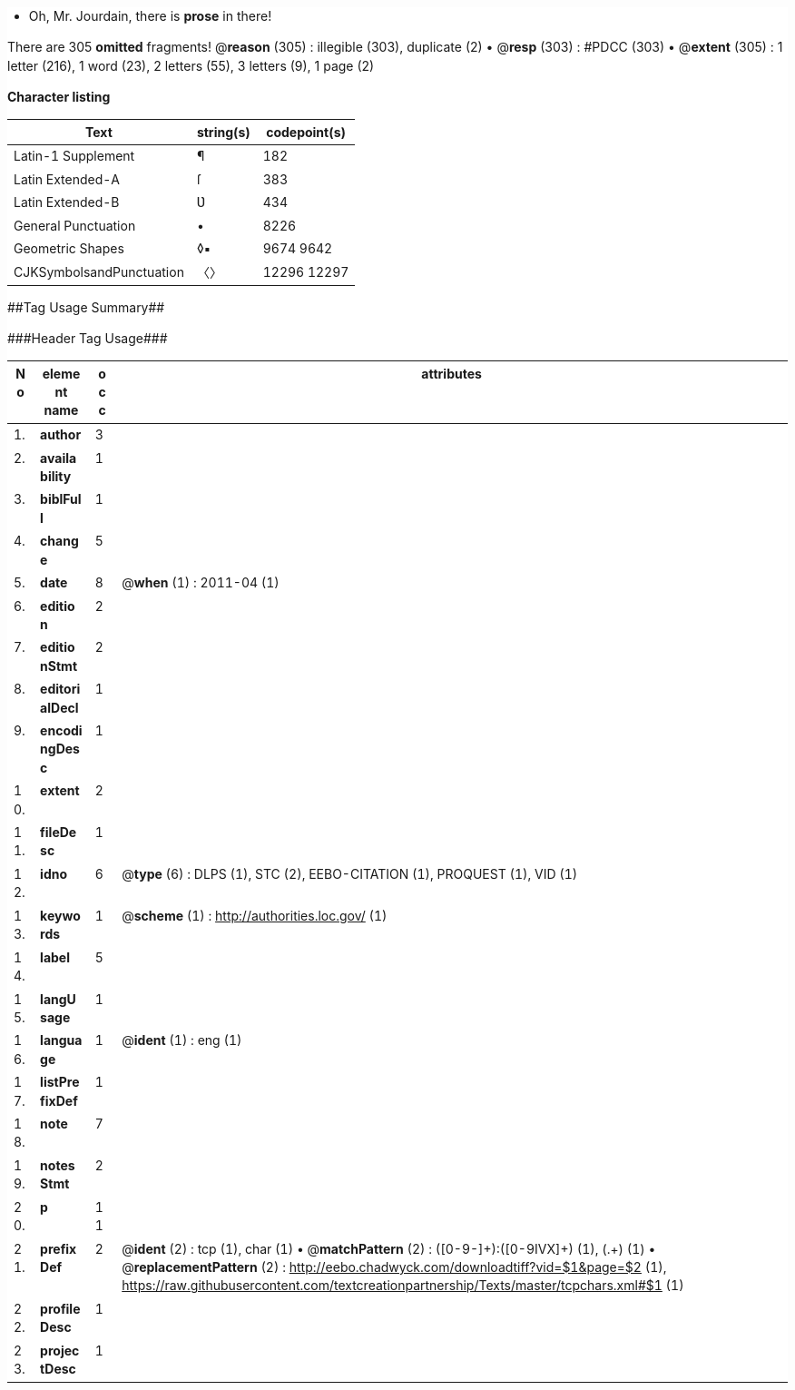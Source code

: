   * Oh, Mr. Jourdain, there is **prose** in there!

There are 305 **omitted** fragments! 
 @__reason__ (305) : illegible (303), duplicate (2)  •  @__resp__ (303) : #PDCC (303)  •  @__extent__ (305) : 1 letter (216), 1 word (23), 2 letters (55), 3 letters (9), 1 page (2)

**Character listing**


|Text|string(s)|codepoint(s)|
|---|---|---|
|Latin-1 Supplement|¶|182|
|Latin Extended-A|ſ|383|
|Latin Extended-B|Ʋ|434|
|General Punctuation|•|8226|
|Geometric Shapes|◊▪|9674 9642|
|CJKSymbolsandPunctuation|〈〉|12296 12297|

##Tag Usage Summary##

###Header Tag Usage###

|No|element name|occ|attributes|
|---|---|---|---|
|1.|__author__|3||
|2.|__availability__|1||
|3.|__biblFull__|1||
|4.|__change__|5||
|5.|__date__|8| @__when__ (1) : 2011-04 (1)|
|6.|__edition__|2||
|7.|__editionStmt__|2||
|8.|__editorialDecl__|1||
|9.|__encodingDesc__|1||
|10.|__extent__|2||
|11.|__fileDesc__|1||
|12.|__idno__|6| @__type__ (6) : DLPS (1), STC (2), EEBO-CITATION (1), PROQUEST (1), VID (1)|
|13.|__keywords__|1| @__scheme__ (1) : http://authorities.loc.gov/ (1)|
|14.|__label__|5||
|15.|__langUsage__|1||
|16.|__language__|1| @__ident__ (1) : eng (1)|
|17.|__listPrefixDef__|1||
|18.|__note__|7||
|19.|__notesStmt__|2||
|20.|__p__|11||
|21.|__prefixDef__|2| @__ident__ (2) : tcp (1), char (1)  •  @__matchPattern__ (2) : ([0-9\-]+):([0-9IVX]+) (1), (.+) (1)  •  @__replacementPattern__ (2) : http://eebo.chadwyck.com/downloadtiff?vid=$1&page=$2 (1), https://raw.githubusercontent.com/textcreationpartnership/Texts/master/tcpchars.xml#$1 (1)|
|22.|__profileDesc__|1||
|23.|__projectDesc__|1||